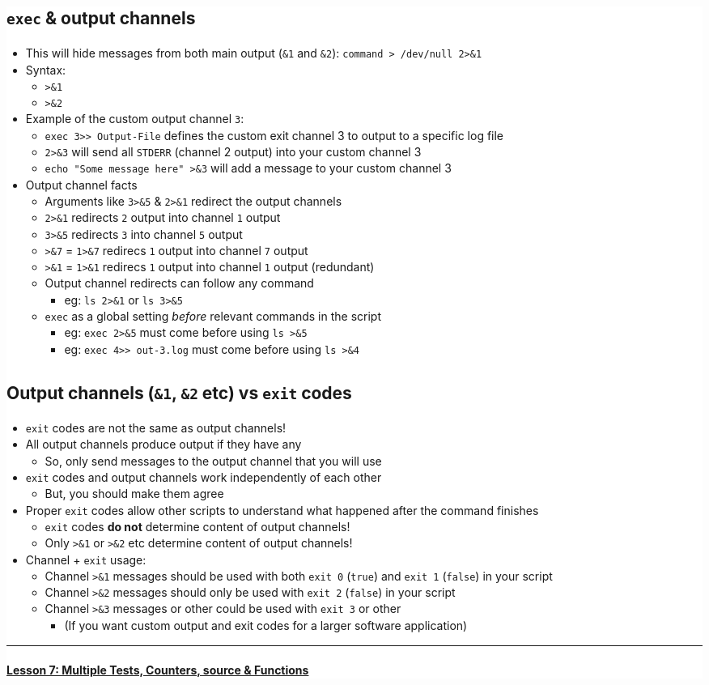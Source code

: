 ## `exec` & output channels
- This will hide messages from both main output (`&1` and `&2`): `command > /dev/null 2>&1`
- Syntax:
  - `>&1`
  - `>&2`
- Example of the custom output channel `3`:
  - `exec 3>> Output-File` defines the custom exit channel 3 to output to a specific log file
  - `2>&3` will send all `STDERR` (channel 2 output) into your custom channel 3
  - `echo "Some message here" >&3` will add a message to your custom channel 3
- Output channel facts
  - Arguments like `3>&5` & `2>&1` redirect the output channels
  - `2>&1` redirects `2` output into channel `1` output
  - `3>&5` redirects `3` into channel `5` output
  - `>&7` = `1>&7` redirecs `1` output into channel `7` output
  - `>&1` = `1>&1` redirecs `1` output into channel `1` output (redundant)
  - Output channel redirects can follow any command
    - eg: `ls 2>&1` or `ls 3>&5`
  - `exec` as a global setting *before* relevant commands in the script
    - eg: `exec 2>&5` must come before using `ls >&5`
    - eg: `exec 4>> out-3.log` must come before using `ls >&4`

## Output channels (`&1`, `&2` etc) vs `exit` codes
- `exit` codes are not the same as output channels!
- All output channels produce output if they have any
  - So, only send messages to the output channel that you will use
- `exit` codes and output channels work independently of each other
  - But, you should make them agree
- Proper `exit` codes allow other scripts to understand what happened after the command finishes
  - `exit` codes **do not** determine content of output channels!
  - Only `>&1` or `>&2` etc determine content of output channels!
- Channel + `exit` usage:
  - Channel `>&1` messages should be used with both `exit 0` (`true`) and `exit 1` (`false`) in your script
  - Channel `>&2` messages should only be used with `exit 2` (`false`) in your script
  - Channel `>&3` messages or other could be used with `exit 3` or other
    - (If you want custom output and exit codes for a larger software application)

___

#### [Lesson 7: Multiple Tests, Counters, source & Functions](https://github.com/inkVerb/vip/blob/master/301/Lesson-07.md)
